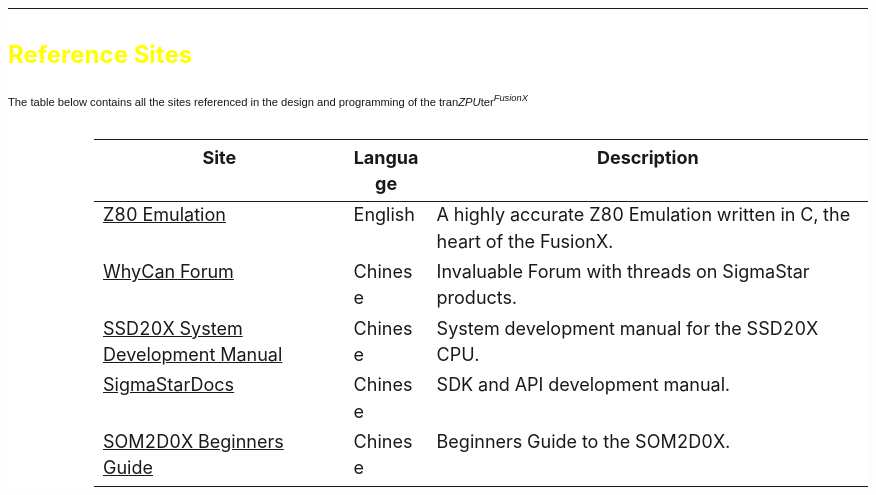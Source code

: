 
</div>

--------------------------------------------------------------------------------------------------------

## <font style="color: yellow;" size="5">Reference Sites</font>

<div style="text-align: justify; line-height: 1.4em; font-size: 0.8em; font-family:sans-serif;">
The table below contains all the sites referenced in the design and programming of the tran<i>ZPU</i>ter<sup><i>FusionX</i></sup>
</div>

<div style="padding-top: 0.8em;"></div>
<div style="padding-left: 10%;">
<font size="4">
<style>
table {
    border-collapse: collapse;
}
tr td {
    padding-top: 0em;
}
tr:nth-child(4) td {
    padding-top: 0;
}
</style>
<table>
  <thead>
    <tr>
      <th>Site</th>
      <th>Language</th>
      <th>Description</th>
    </tr>
  </thead>
  <tbody>
    <tr>
      <td><a href="https://github.com/redcode/Z80">Z80 Emulation</a></td>
      <td>English</td>
      <td>A highly accurate Z80 Emulation written in C, the heart of the FusionX.</td>
    </tr>
    <tr>
      <td><a href="https://whycan.com/t_6006.html">WhyCan Forum</a></td>
      <td>Chinese</td>
      <td>Invaluable Forum with threads on SigmaStar products.</td>
    </tr>
    <tr>
      <td><a href="http://doc.industio.com/docs/ssd20x-system/page_0">SSD20X System Development Manual</a></td>
      <td>Chinese</td>
      <td>System development manual for the SSD20X CPU.</td>
    </tr>
    <tr>
      <td><a href="https://wx.comake.online/doc/d8clf27cnes2-SSD20X/customer/development/arch/arch.html">SigmaStarDocs</a></td>
      <td>Chinese</td>
      <td>SDK and API development manual.</td>
    </tr>
    <tr>
      <td><a href="http://doc.industio.com/docs/ido-som2d0x-start/ido-som2d0x-start-1ctpf8rg06ct0">SOM2D0X Beginners Guide</a></td>
      <td>Chinese</td>
      <td>Beginners Guide to the SOM2D0X.</td>
    </tr>